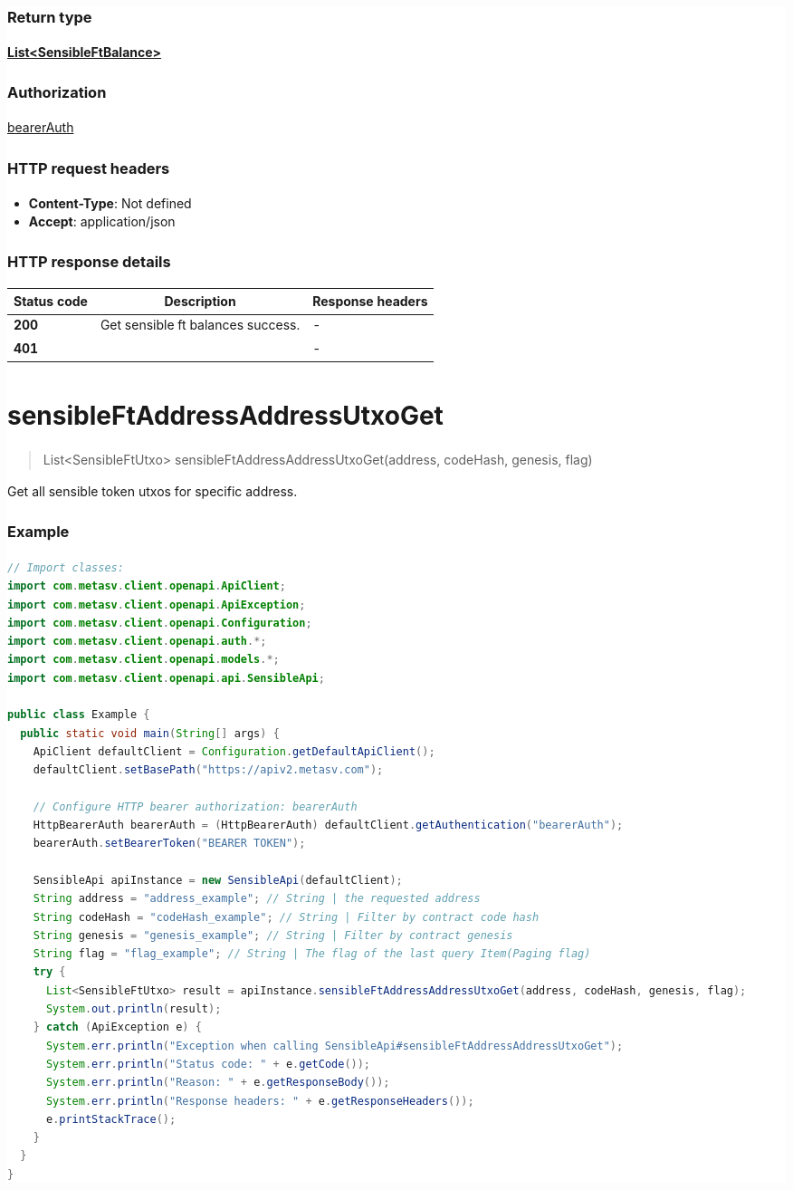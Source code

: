 ### Return type

[**List&lt;SensibleFtBalance&gt;**](SensibleFtBalance.md)

### Authorization

[bearerAuth](../README.md#bearerAuth)

### HTTP request headers

 - **Content-Type**: Not defined
 - **Accept**: application/json

### HTTP response details
| Status code | Description | Response headers |
|-------------|-------------|------------------|
**200** | Get sensible ft balances success. |  -  |
**401** |  |  -  |

<a name="sensibleFtAddressAddressUtxoGet"></a>
# **sensibleFtAddressAddressUtxoGet**
> List&lt;SensibleFtUtxo&gt; sensibleFtAddressAddressUtxoGet(address, codeHash, genesis, flag)

Get all sensible token utxos for specific address.

### Example
```java
// Import classes:
import com.metasv.client.openapi.ApiClient;
import com.metasv.client.openapi.ApiException;
import com.metasv.client.openapi.Configuration;
import com.metasv.client.openapi.auth.*;
import com.metasv.client.openapi.models.*;
import com.metasv.client.openapi.api.SensibleApi;

public class Example {
  public static void main(String[] args) {
    ApiClient defaultClient = Configuration.getDefaultApiClient();
    defaultClient.setBasePath("https://apiv2.metasv.com");
    
    // Configure HTTP bearer authorization: bearerAuth
    HttpBearerAuth bearerAuth = (HttpBearerAuth) defaultClient.getAuthentication("bearerAuth");
    bearerAuth.setBearerToken("BEARER TOKEN");

    SensibleApi apiInstance = new SensibleApi(defaultClient);
    String address = "address_example"; // String | the requested address
    String codeHash = "codeHash_example"; // String | Filter by contract code hash
    String genesis = "genesis_example"; // String | Filter by contract genesis
    String flag = "flag_example"; // String | The flag of the last query Item(Paging flag)
    try {
      List<SensibleFtUtxo> result = apiInstance.sensibleFtAddressAddressUtxoGet(address, codeHash, genesis, flag);
      System.out.println(result);
    } catch (ApiException e) {
      System.err.println("Exception when calling SensibleApi#sensibleFtAddressAddressUtxoGet");
      System.err.println("Status code: " + e.getCode());
      System.err.println("Reason: " + e.getResponseBody());
      System.err.println("Response headers: " + e.getResponseHeaders());
      e.printStackTrace();
    }
  }
}
```